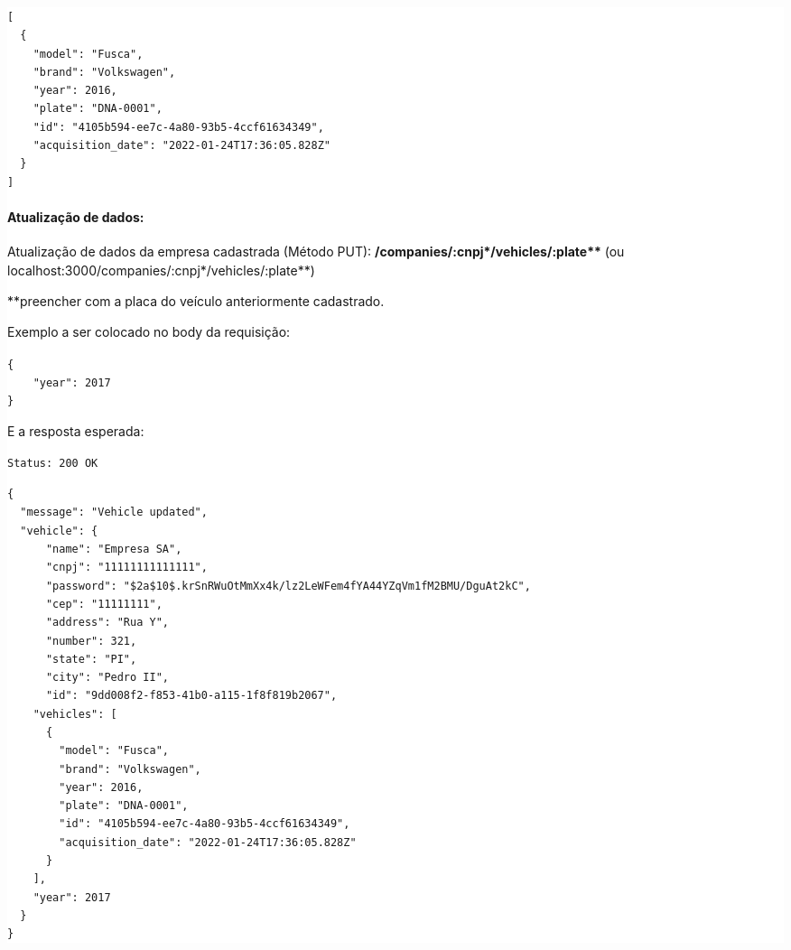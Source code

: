 ```
[
  {
    "model": "Fusca",
    "brand": "Volkswagen",
    "year": 2016,
    "plate": "DNA-0001",
    "id": "4105b594-ee7c-4a80-93b5-4ccf61634349",
    "acquisition_date": "2022-01-24T17:36:05.828Z"
  }
]
```

<h4>Atualização de dados:</h4>

Atualização de dados da empresa cadastrada (Método PUT): <b>/companies/:cnpj*/vehicles/:plate\*\*</b> (ou localhost:3000/companies/:cnpj*/vehicles/:plate\*\*)

\*\*preencher com a placa do veículo anteriormente cadastrado.

Exemplo a ser colocado no body da requisição:

```
{
	"year": 2017
}
```

E a resposta esperada:

```
Status: 200 OK
```

```
{
  "message": "Vehicle updated",
  "vehicle": {
      "name": "Empresa SA",
      "cnpj": "11111111111111",
      "password": "$2a$10$.krSnRWuOtMmXx4k/lz2LeWFem4fYA44YZqVm1fM2BMU/DguAt2kC",
      "cep": "11111111",
      "address": "Rua Y",
      "number": 321,
      "state": "PI",
      "city": "Pedro II",
      "id": "9dd008f2-f853-41b0-a115-1f8f819b2067",
    "vehicles": [
      {
        "model": "Fusca",
        "brand": "Volkswagen",
        "year": 2016,
        "plate": "DNA-0001",
        "id": "4105b594-ee7c-4a80-93b5-4ccf61634349",
        "acquisition_date": "2022-01-24T17:36:05.828Z"
      }
    ],
    "year": 2017
  }
}
```
